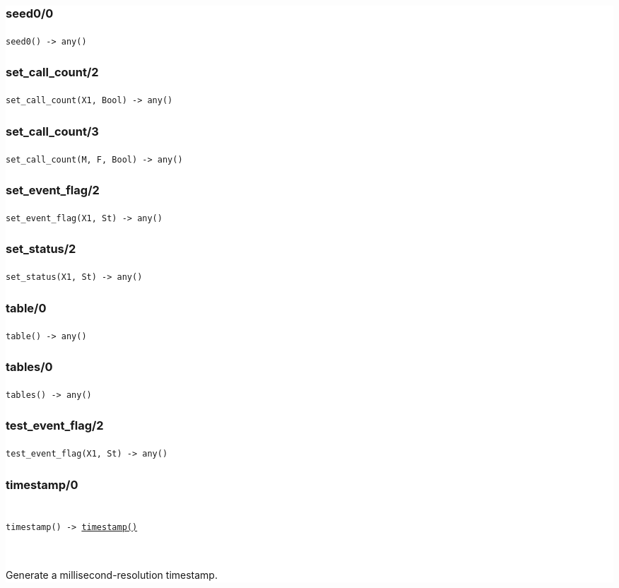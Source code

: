 ### seed0/0 ###

`seed0() -> any()`

<a name="set_call_count-2"></a>

### set_call_count/2 ###

`set_call_count(X1, Bool) -> any()`

<a name="set_call_count-3"></a>

### set_call_count/3 ###

`set_call_count(M, F, Bool) -> any()`

<a name="set_event_flag-2"></a>

### set_event_flag/2 ###

`set_event_flag(X1, St) -> any()`

<a name="set_status-2"></a>

### set_status/2 ###

`set_status(X1, St) -> any()`

<a name="table-0"></a>

### table/0 ###

`table() -> any()`

<a name="tables-0"></a>

### tables/0 ###

`tables() -> any()`

<a name="test_event_flag-2"></a>

### test_event_flag/2 ###

`test_event_flag(X1, St) -> any()`

<a name="timestamp-0"></a>

### timestamp/0 ###

<pre><code>
timestamp() -&gt; <a href="#type-timestamp">timestamp()</a>
</code></pre>
<br />

Generate a millisecond-resolution timestamp.

